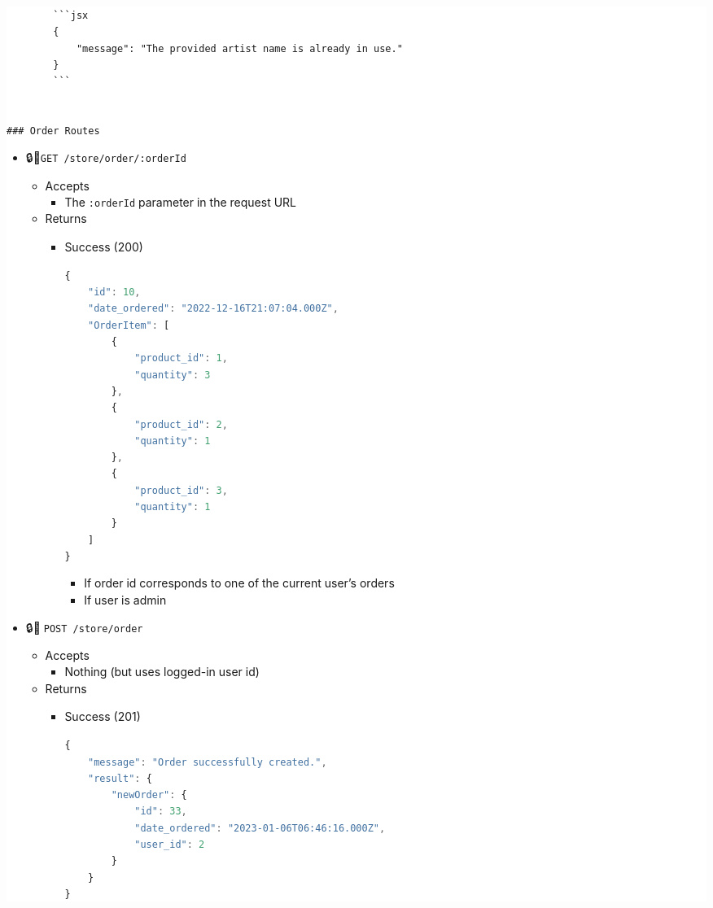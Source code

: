             ```jsx
            {
            	"message": "The provided artist name is already in use."
            }
            ```
            
    
    ### Order Routes
    
- 🔒🚨`GET /store/order/:orderId`
    - Accepts
        - The `:orderId` parameter in the request URL
    - Returns
        - Success (200)
            
            ```jsx
            {
            	"id": 10,
            	"date_ordered": "2022-12-16T21:07:04.000Z",
            	"OrderItem": [
            		{
            			"product_id": 1,
            			"quantity": 3
            		},
            		{
            			"product_id": 2,
            			"quantity": 1
            		},
            		{
            			"product_id": 3,
            			"quantity": 1
            		}
            	]
            }
            ```
            
            - If order id corresponds to one of the current user’s orders
            - If user is admin
        
- 🔒🚨 `POST /store/order`
    - Accepts
        - Nothing (but uses logged-in user id)
    - Returns
        - Success (201)
            
            ```jsx
            {
            	"message": "Order successfully created.",
            	"result": {
            		"newOrder": {
            			"id": 33,
            			"date_ordered": "2023-01-06T06:46:16.000Z",
            			"user_id": 2
            		}
            	}
            }
            ```